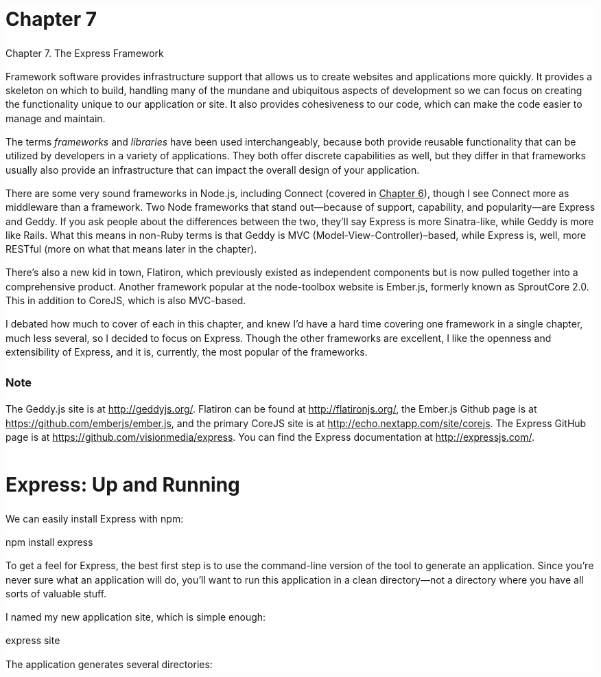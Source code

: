# Chapter 7

Chapter 7. The Express Framework

Framework software provides infrastructure support that allows us to create websites and applications more quickly. It provides a skeleton on which to build, handling many of the mundane and ubiquitous aspects of development so we can focus on creating the functionality unique to our application or site. It also provides cohesiveness to our code, which can make the code easier to manage and maintain.

The terms *frameworks* and *libraries* have been used interchangeably, because both provide reusable functionality that can be utilized by developers in a variety of applications. They both offer discrete capabilities as well, but they differ in that frameworks usually also provide an infrastructure that can impact the overall design of your application.

There are some very sound frameworks in Node.js, including Connect (covered in [Chapter 6](\l)), though I see Connect more as middleware than a framework. Two Node frameworks that stand out—because of support, capability, and popularity—are Express and Geddy. If you ask people about the differences between the two, they’ll say Express is more Sinatra-like, while Geddy is more like Rails. What this means in non-Ruby terms is that Geddy is MVC (Model-View-Controller)–based, while Express is, well, more RESTful (more on what that means later in the chapter).

There’s also a new kid in town, Flatiron, which previously existed as independent components but is now pulled together into a comprehensive product. Another framework popular at the node-toolbox website is Ember.js, formerly known as SproutCore 2.0. This in addition to CoreJS, which is also MVC-based.

I debated how much to cover of each in this chapter, and knew I’d have a hard time covering one framework in a single chapter, much less several, so I decided to focus on Express. Though the other frameworks are excellent, I like the openness and extensibility of Express, and it is, currently, the most popular of the frameworks.

### Note

The Geddy.js site is at http://geddyjs.org/. Flatiron can be found at http://flatironjs.org/, the Ember.js Github page is at https://github.com/emberjs/ember.js, and the primary CoreJS site is at http://echo.nextapp.com/site/corejs. The Express GitHub page is at https://github.com/visionmedia/express. You can find the Express documentation at http://expressjs.com/.

# Express: Up and Running

We can easily install Express with npm:

npm install express

To get a feel for Express, the best first step is to use the command-line version of the tool to generate an application. Since you’re never sure what an application will do, you’ll want to run this application in a clean directory—not a directory where you have all sorts of valuable stuff.

I named my new application site, which is simple enough:

express site

The application generates several directories:
